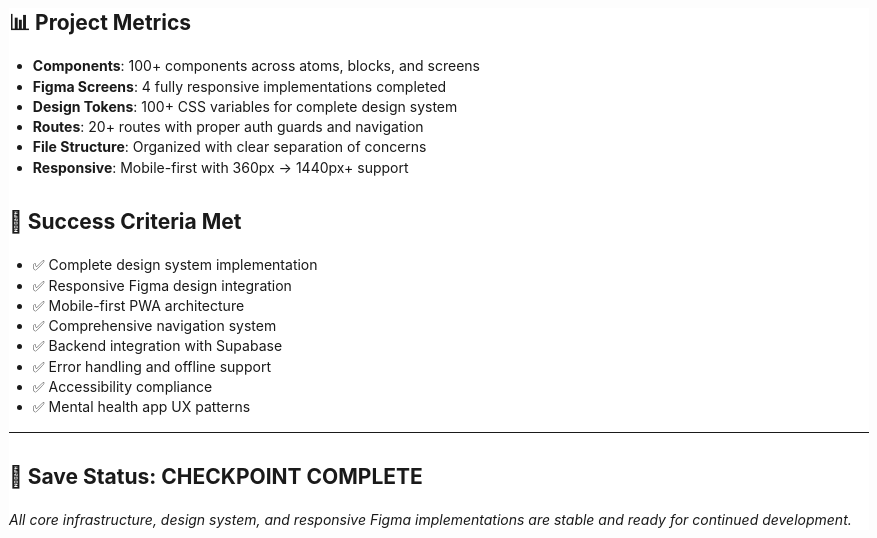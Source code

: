 ## 📊 Project Metrics
- **Components**: 100+ components across atoms, blocks, and screens
- **Figma Screens**: 4 fully responsive implementations completed
- **Design Tokens**: 100+ CSS variables for complete design system
- **Routes**: 20+ routes with proper auth guards and navigation
- **File Structure**: Organized with clear separation of concerns
- **Responsive**: Mobile-first with 360px → 1440px+ support

## 🎯 Success Criteria Met
- ✅ Complete design system implementation
- ✅ Responsive Figma design integration
- ✅ Mobile-first PWA architecture
- ✅ Comprehensive navigation system
- ✅ Backend integration with Supabase
- ✅ Error handling and offline support
- ✅ Accessibility compliance
- ✅ Mental health app UX patterns

---

## 💾 Save Status: **CHECKPOINT COMPLETE**
*All core infrastructure, design system, and responsive Figma implementations are stable and ready for continued development.*